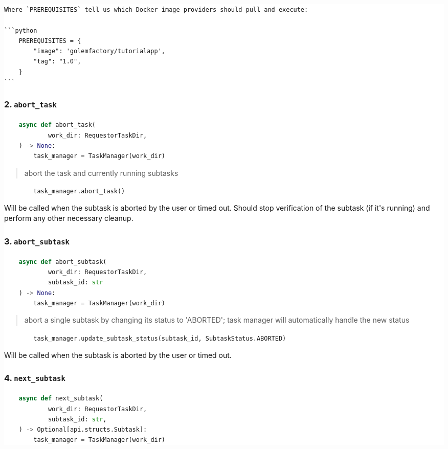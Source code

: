     Where `PREREQUISITES` tell us which Docker image providers should pull and execute:

	```python
        PREREQUISITES = {
            "image": 'golemfactory/tutorialapp',
            "tag": "1.0",
        }
	```

### 2. `abort_task`

```python
    async def abort_task(
            work_dir: RequestorTaskDir,
    ) -> None:
        task_manager = TaskManager(work_dir)
```

> abort the task and currently running subtasks

```python
        task_manager.abort_task()
```
Will be called when the subtask is aborted by the user or timed out. Should stop verification of the subtask (if it's running) and perform any other necessary cleanup.



### 3. `abort_subtask`

```python
    async def abort_subtask(
            work_dir: RequestorTaskDir,
            subtask_id: str
    ) -> None:
        task_manager = TaskManager(work_dir)
```

> abort a single subtask by changing its status to 'ABORTED';
> task manager will automatically handle the new status

```python
        task_manager.update_subtask_status(subtask_id, SubtaskStatus.ABORTED)
```
Will be called when the subtask is aborted by the user or timed out.



### 4. `next_subtask`

```python
    async def next_subtask(
            work_dir: RequestorTaskDir,
            subtask_id: str,
    ) -> Optional[api.structs.Subtask]:
        task_manager = TaskManager(work_dir)
```
